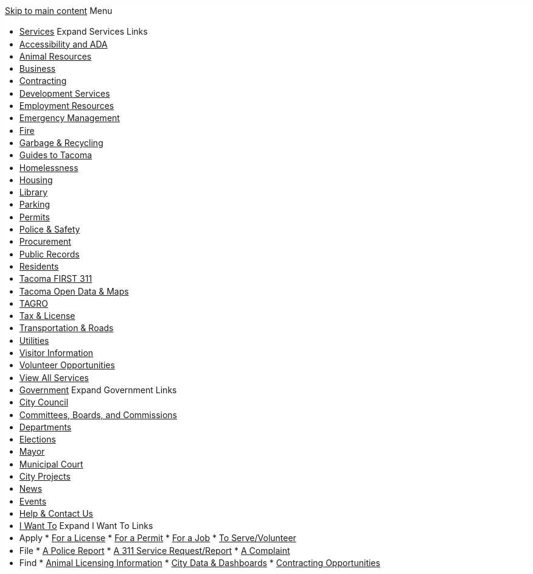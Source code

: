  [Skip to main content](https://tacoma.gov/profile/council-member-sarah-rumbaugh/)  Menu 

 *   [Services](https://tacoma.gov/services/)  Expand Services Links 
   *  [Accessibility and ADA](https://tacoma.gov/services/accessibility-and-ada/) 
   *  [Animal Resources](https://tacoma.gov/services/animal-resources/) 
   *  [Business](https://tacoma.gov/services/business/) 
   *  [Contracting](https://tacoma.gov/i-want-to/contracting-opportunities/) 
   *  [Development Services](https://tacoma.gov/government/departments/planning-and-development-services/) 
   *  [Employment Resources](https://tacoma.gov/government/departments/human-resources/) 
   *  [Emergency Management](https://tacoma.gov/government/departments/fire/emergency-management-program/) 
   *  [Fire](https://tacoma.gov/government/departments/fire/) 
   *  [Garbage & Recycling](https://tacoma.gov/services/garbage-recycling/) 
   *  [Guides to Tacoma](https://tacoma.gov/services/guides-to-tacoma/) 
   *  [Homelessness](https://tacoma.gov/government/departments/neighborhood-and-community-services/homelessness-services/) 
   *  [Housing](https://tacoma.gov/i-want-to/housing-information/) 
   *  [Library](https://www.tacomalibrary.org/) 
   *  [Parking](https://tacoma.gov/guide/parking-in-tacoma/) 
   *  [Permits](https://tacoma.gov/i-want-to/apply-for-a-permit/) 
   *  [Police & Safety](https://tacoma.gov/government/departments/police/) 
   *  [Procurement](https://tacoma.gov/government/departments/finance/procurement-and-payables-division/) 
   *  [Public Records](https://tacoma.mycusthelp.com/WEBAPP/_rs/(S(pktt0ut0vyubph2cxgjpkrwc))/supporthome.aspx) 
   *  [Residents](https://tacoma.gov/services/residents/) 
   *  [Tacoma FIRST 311](https://tacoma.gov/services/tacoma-first-311-services/) 
   *  [Tacoma Open Data & Maps](https://tacoma.gov/services/tacoma-open-data-maps/) 
   *  [TAGRO](https://tacoma.gov/government/departments/environmental-services/tagro/) 
   *  [Tax & License](https://tacoma.gov/government/departments/finance/taxes-and-licenses/) 
   *  [Transportation & Roads](https://tacoma.gov/services/transportation-roads/) 
   *  [Utilities](https://tacoma.gov/services/utilities/) 
   *  [Visitor Information](https://tacoma.gov/i-want-to/about-tacoma/) 
   *  [Volunteer Opportunities](https://tacoma.gov/i-want-to/serve-volunteer/) 
   *  [View All Services](https://tacoma.gov/services/)  
 *   [Government](https://tacoma.gov/government/)  Expand Government Links 
   *  [City Council](https://tacoma.gov/government/departments/city-council/) 
   *  [Committees, Boards, and Commissions](https://tacoma.gov/government/committees-boards-and-commissions/) 
   *  [Departments](https://tacoma.gov/government/departments/) 
   *  [Elections](https://tacoma.gov/government/elections/) 
   *  [Mayor](https://tacoma.gov/government/departments/mayor/) 
   *  [Municipal Court](https://tacoma.gov/government/departments/municipal-court/) 
 *   [City Projects](https://tacoma.gov/city-projects/)  
 *   [News](https://tacoma.gov/tacoma-newsroom/)  
 *   [Events](https://tacoma.gov/events/)  
 *   [Help & Contact Us](https://tacoma.gov/help-contact-us/)  
 *   [I Want To](https://tacoma.gov/i-want-to/)  Expand I Want To Links 
   *  Apply 
     *  [For a License](https://tacoma.gov/i-want-to/for-a-license/) 
     *  [For a Permit](https://tacoma.gov/i-want-to/for-a-permit/) 
     *  [For a Job](https://tacoma.gov/government/departments/human-resources/job-hub/) 
     *  [To Serve/Volunteer](https://tacoma.gov/i-want-to/to-serve-volunteer/) 
   *  File 
     *  [A Police Report](https://tacoma.gov/government/departments/police/tpd-services/) 
     *  [A 311 Service Request/Report](https://tacoma.gov/services/tacoma-first-311-services/) 
     *  [A Complaint](https://cms.tacoma.gov/tacomafirst311) 
   *  Find 
     *  [Animal Licensing Information](https://tacoma.gov/government/departments/finance/taxes-and-licenses/animal-licensing/) 
     *  [City Data & Dashboards](https://tacoma.gov/services/tacoma-open-data-maps/) 
     *  [Contracting Opportunities](https://tacoma.gov/government/departments/finance/procurement-and-payables-division/purchasing/contracting-opportunities/) 